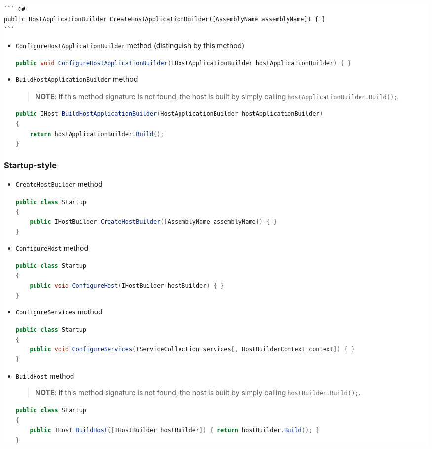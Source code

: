     ``` C#
    public HostApplicationBuilder CreateHostApplicationBuilder([AssemblyName assemblyName]) { }
    ```

* `ConfigureHostApplicationBuilder` method (distinguish by this method)

    ``` C#
    public void ConfigureHostApplicationBuilder(IHostApplicationBuilder hostApplicationBuilder) { }
    ```

* `BuildHostApplicationBuilder` method

  > **NOTE**: If this method signature is not found, the host is built by simply calling `hostApplicationBuilder.Build();`.

  ``` C#
  public IHost BuildHostApplicationBuilder(HostApplicationBuilder hostApplicationBuilder)
  {
      return hostApplicationBuilder.Build();
  }
  ```

### Startup-style

* `CreateHostBuilder` method

  ``` C#
  public class Startup
  {
      public IHostBuilder CreateHostBuilder([AssemblyName assemblyName]) { }
  }
  ```

* `ConfigureHost` method

    ```C#
    public class Startup
    {
        public void ConfigureHost(IHostBuilder hostBuilder) { }
    }
    ```

* `ConfigureServices` method

    ```C#
    public class Startup
    {
        public void ConfigureServices(IServiceCollection services[, HostBuilderContext context]) { }
    }
    ```

* `BuildHost` method

  > **NOTE**: If this method signature is not found, the host is built by simply calling `hostBuilder.Build();`.

    ```C#
    public class Startup
    {
        public IHost BuildHost([IHostBuilder hostBuilder]) { return hostBuilder.Build(); }
    }
    ```
